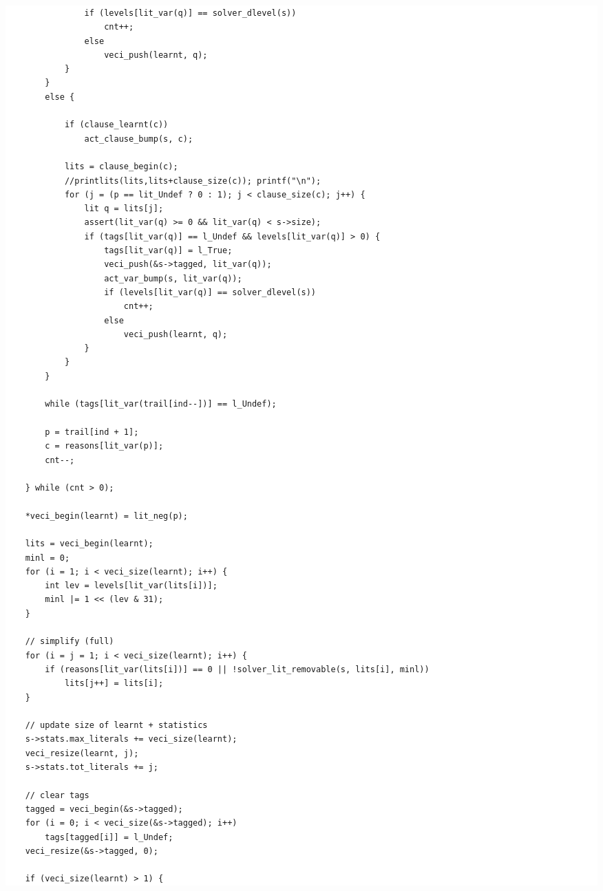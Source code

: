 ```text
				if (levels[lit_var(q)] == solver_dlevel(s))
					cnt++;
				else
					veci_push(learnt, q);
			}
		}
		else {

			if (clause_learnt(c))
				act_clause_bump(s, c);

			lits = clause_begin(c);
			//printlits(lits,lits+clause_size(c)); printf("\n");
			for (j = (p == lit_Undef ? 0 : 1); j < clause_size(c); j++) {
				lit q = lits[j];
				assert(lit_var(q) >= 0 && lit_var(q) < s->size);
				if (tags[lit_var(q)] == l_Undef && levels[lit_var(q)] > 0) {
					tags[lit_var(q)] = l_True;
					veci_push(&s->tagged, lit_var(q));
					act_var_bump(s, lit_var(q));
					if (levels[lit_var(q)] == solver_dlevel(s))
						cnt++;
					else
						veci_push(learnt, q);
				}
			}
		}

		while (tags[lit_var(trail[ind--])] == l_Undef);

		p = trail[ind + 1];
		c = reasons[lit_var(p)];
		cnt--;

	} while (cnt > 0);

	*veci_begin(learnt) = lit_neg(p);

	lits = veci_begin(learnt);
	minl = 0;
	for (i = 1; i < veci_size(learnt); i++) {
		int lev = levels[lit_var(lits[i])];
		minl |= 1 << (lev & 31);
	}

	// simplify (full)
	for (i = j = 1; i < veci_size(learnt); i++) {
		if (reasons[lit_var(lits[i])] == 0 || !solver_lit_removable(s, lits[i], minl))
			lits[j++] = lits[i];
	}

	// update size of learnt + statistics
	s->stats.max_literals += veci_size(learnt);
	veci_resize(learnt, j);
	s->stats.tot_literals += j;

	// clear tags
	tagged = veci_begin(&s->tagged);
	for (i = 0; i < veci_size(&s->tagged); i++)
		tags[tagged[i]] = l_Undef;
	veci_resize(&s->tagged, 0);

	if (veci_size(learnt) > 1) {
```